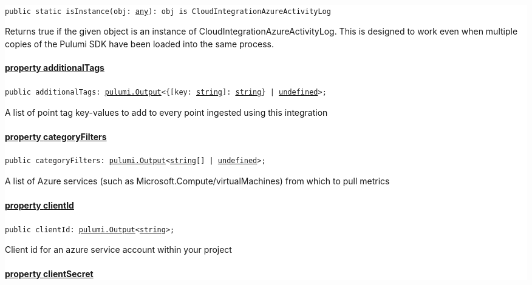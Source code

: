 
<pre class="highlight"><code><span class='kd'>public static </span>isInstance(obj: <span class='kd'><a href='https://www.typescriptlang.org/docs/handbook/basic-types.html#any'>any</a></span>): obj is CloudIntegrationAzureActivityLog</code></pre>


Returns true if the given object is an instance of CloudIntegrationAzureActivityLog.  This is designed to work even
when multiple copies of the Pulumi SDK have been loaded into the same process.

<h4 class="pdoc-member-header" id="CloudIntegrationAzureActivityLog-additionalTags">
<a class="pdoc-child-name" href="https://github.com/pulumi/pulumi-wavefront/blob/498894b4db613975e01ac34715701384d8356b42/sdk/nodejs/cloudIntegrationAzureActivityLog.ts#L56">property <b>additionalTags</b></a>
</h4>

<pre class="highlight"><code><span class='kd'>public </span>additionalTags: <a href='/docs/reference/pkg/nodejs/pulumi/pulumi/#Output'>pulumi.Output</a>&lt;{[key: <span class='kd'><a href='https://developer.mozilla.org/en-US/docs/Web/JavaScript/Reference/Global_Objects/String'>string</a></span>]: <span class='kd'><a href='https://developer.mozilla.org/en-US/docs/Web/JavaScript/Reference/Global_Objects/String'>string</a></span>} | <span class='kd'><a href='https://developer.mozilla.org/en-US/docs/Web/JavaScript/Reference/Global_Objects/undefined'>undefined</a></span>&gt;;</code></pre>

A list of point tag key-values to add to every point ingested using this integration

<h4 class="pdoc-member-header" id="CloudIntegrationAzureActivityLog-categoryFilters">
<a class="pdoc-child-name" href="https://github.com/pulumi/pulumi-wavefront/blob/498894b4db613975e01ac34715701384d8356b42/sdk/nodejs/cloudIntegrationAzureActivityLog.ts#L60">property <b>categoryFilters</b></a>
</h4>

<pre class="highlight"><code><span class='kd'>public </span>categoryFilters: <a href='/docs/reference/pkg/nodejs/pulumi/pulumi/#Output'>pulumi.Output</a>&lt;<span class='kd'><a href='https://developer.mozilla.org/en-US/docs/Web/JavaScript/Reference/Global_Objects/String'>string</a></span>[] | <span class='kd'><a href='https://developer.mozilla.org/en-US/docs/Web/JavaScript/Reference/Global_Objects/undefined'>undefined</a></span>&gt;;</code></pre>

A list of Azure services (such as Microsoft.Compute/virtualMachines) from which to pull metrics

<h4 class="pdoc-member-header" id="CloudIntegrationAzureActivityLog-clientId">
<a class="pdoc-child-name" href="https://github.com/pulumi/pulumi-wavefront/blob/498894b4db613975e01ac34715701384d8356b42/sdk/nodejs/cloudIntegrationAzureActivityLog.ts#L64">property <b>clientId</b></a>
</h4>

<pre class="highlight"><code><span class='kd'>public </span>clientId: <a href='/docs/reference/pkg/nodejs/pulumi/pulumi/#Output'>pulumi.Output</a>&lt;<span class='kd'><a href='https://developer.mozilla.org/en-US/docs/Web/JavaScript/Reference/Global_Objects/String'>string</a></span>&gt;;</code></pre>

Client id for an azure service account within your project

<h4 class="pdoc-member-header" id="CloudIntegrationAzureActivityLog-clientSecret">
<a class="pdoc-child-name" href="https://github.com/pulumi/pulumi-wavefront/blob/498894b4db613975e01ac34715701384d8356b42/sdk/nodejs/cloudIntegrationAzureActivityLog.ts#L68">property <b>clientSecret</b></a>
</h4>
